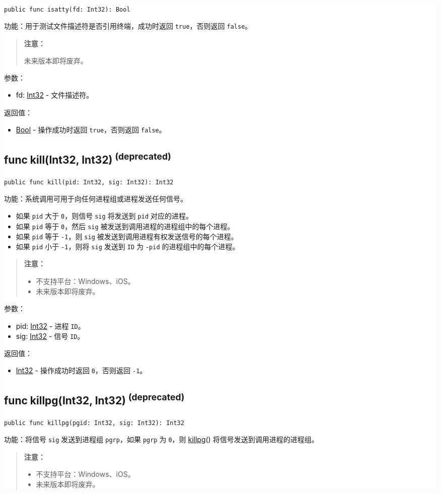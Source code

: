 ```cangjie
public func isatty(fd: Int32): Bool
```

功能：用于测试文件描述符是否引用终端，成功时返回 `true`，否则返回 `false`。

> **注意：**
>
> 未来版本即将废弃。

参数：

- fd: [Int32](../../core/core_package_api/core_package_intrinsics.md#int32) - 文件描述符。

返回值：

- [Bool](../../core/core_package_api/core_package_intrinsics.md#bool) - 操作成功时返回 `true`，否则返回 `false`。

## func kill(Int32, Int32) <sup>(deprecated)</sup>

```cangjie
public func kill(pid: Int32, sig: Int32): Int32
```

功能：系统调用可用于向任何进程组或进程发送任何信号。

- 如果 `pid` 大于 `0`，则信号 `sig` 将发送到 `pid` 对应的进程。
- 如果 `pid` 等于 `0`，然后 `sig` 被发送到调用进程的进程组中的每个进程。
- 如果 `pid` 等于 `-1`，则 `sig` 被发送到调用进程有权发送信号的每个进程。
- 如果 `pid` 小于 `-1`，则将 `sig` 发送到 `ID` 为 `-pid` 的进程组中的每个进程。

> **注意：**
>
> - 不支持平台：Windows、iOS。
> - 未来版本即将废弃。

参数：

- pid: [Int32](../../core/core_package_api/core_package_intrinsics.md#int32) - 进程 `ID`。
- sig: [Int32](../../core/core_package_api/core_package_intrinsics.md#int32) - 信号 `ID`。

返回值：

- [Int32](../../core/core_package_api/core_package_intrinsics.md#int32) - 操作成功时返回 `0`，否则返回 `-1`。

## func killpg(Int32, Int32) <sup>(deprecated)</sup>

```cangjie
public func killpg(pgid: Int32, sig: Int32): Int32
```

功能：将信号 `sig` 发送到进程组 `pgrp`，如果 `pgrp` 为 `0`，则 [killpg](posix_package_funcs.md#func-killpgint32-int32-deprecated)() 将信号发送到调用进程的进程组。

> **注意：**
>
> - 不支持平台：Windows、iOS。
> - 未来版本即将废弃。
